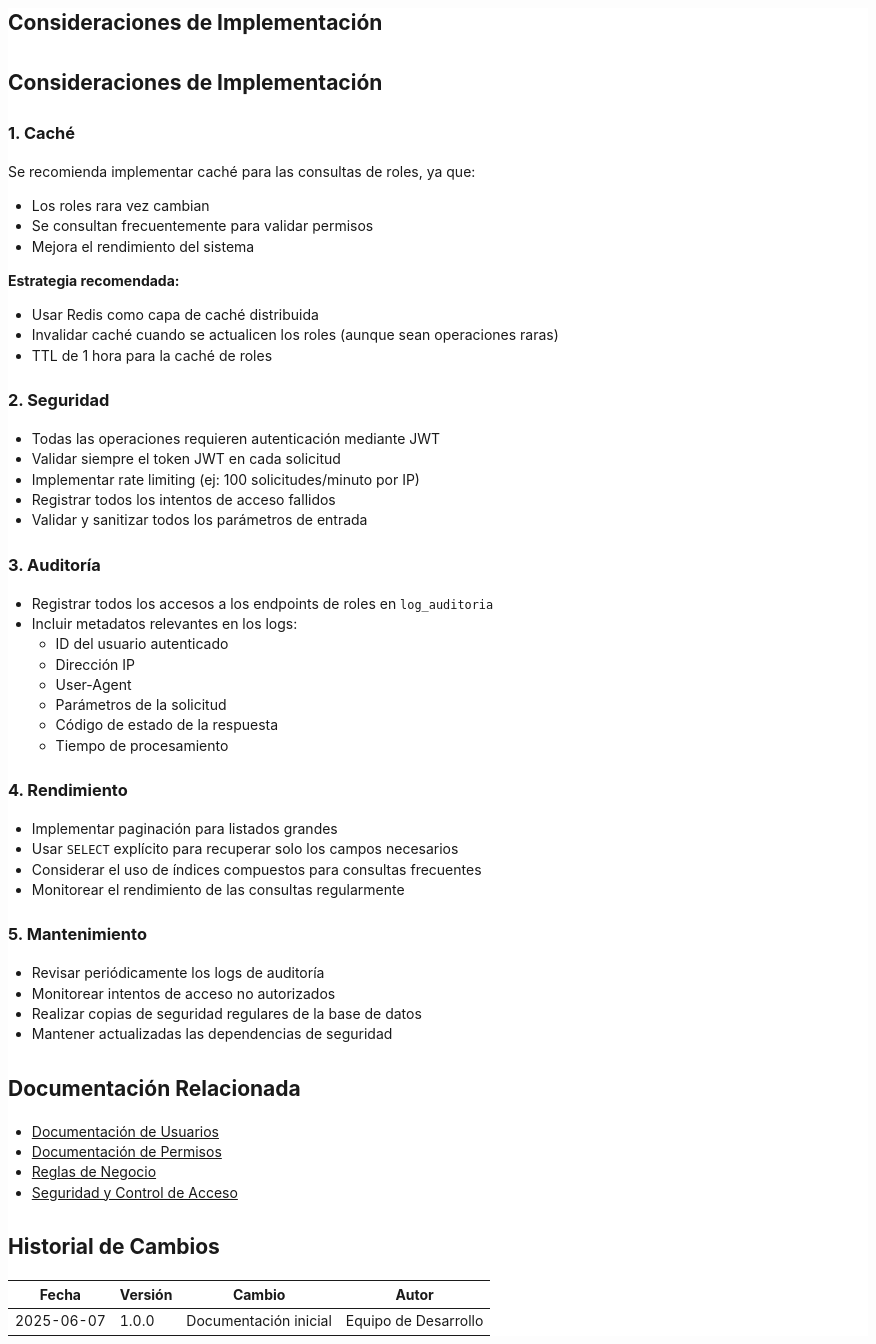 ## Consideraciones de Implementación

## Consideraciones de Implementación

### 1. Caché
Se recomienda implementar caché para las consultas de roles, ya que:
- Los roles rara vez cambian
- Se consultan frecuentemente para validar permisos
- Mejora el rendimiento del sistema

**Estrategia recomendada:**
- Usar Redis como capa de caché distribuida
- Invalidar caché cuando se actualicen los roles (aunque sean operaciones raras)
- TTL de 1 hora para la caché de roles

### 2. Seguridad
- Todas las operaciones requieren autenticación mediante JWT
- Validar siempre el token JWT en cada solicitud
- Implementar rate limiting (ej: 100 solicitudes/minuto por IP)
- Registrar todos los intentos de acceso fallidos
- Validar y sanitizar todos los parámetros de entrada

### 3. Auditoría
- Registrar todos los accesos a los endpoints de roles en `log_auditoria`
- Incluir metadatos relevantes en los logs:
  - ID del usuario autenticado
  - Dirección IP
  - User-Agent
  - Parámetros de la solicitud
  - Código de estado de la respuesta
  - Tiempo de procesamiento

### 4. Rendimiento
- Implementar paginación para listados grandes
- Usar `SELECT` explícito para recuperar solo los campos necesarios
- Considerar el uso de índices compuestos para consultas frecuentes
- Monitorear el rendimiento de las consultas regularmente

### 5. Mantenimiento
- Revisar periódicamente los logs de auditoría
- Monitorear intentos de acceso no autorizados
- Realizar copias de seguridad regulares de la base de datos
- Mantener actualizadas las dependencias de seguridad

## Documentación Relacionada

- [Documentación de Usuarios](../usuario/README.md)
- [Documentación de Permisos](../permiso/README.md)
- [Reglas de Negocio](./reglas_negocio.md)
- [Seguridad y Control de Acceso](./seguridad.md)

## Historial de Cambios

| Fecha | Versión | Cambio | Autor |
|-------|---------|--------|-------|
| 2025-06-07 | 1.0.0 | Documentación inicial | Equipo de Desarrollo |

